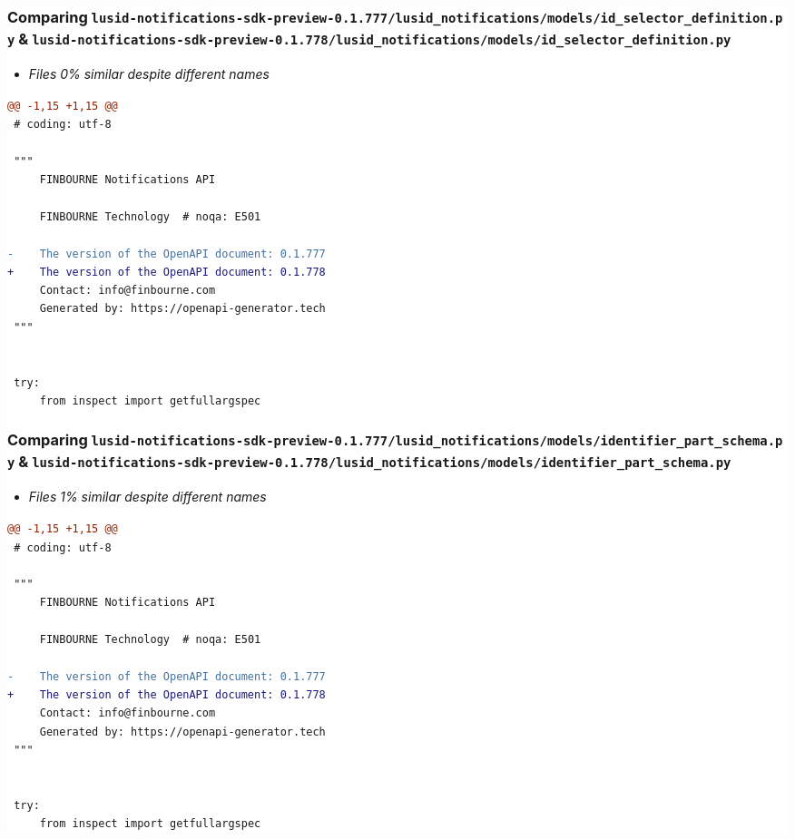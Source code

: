 ### Comparing `lusid-notifications-sdk-preview-0.1.777/lusid_notifications/models/id_selector_definition.py` & `lusid-notifications-sdk-preview-0.1.778/lusid_notifications/models/id_selector_definition.py`

 * *Files 0% similar despite different names*

```diff
@@ -1,15 +1,15 @@
 # coding: utf-8
 
 """
     FINBOURNE Notifications API
 
     FINBOURNE Technology  # noqa: E501
 
-    The version of the OpenAPI document: 0.1.777
+    The version of the OpenAPI document: 0.1.778
     Contact: info@finbourne.com
     Generated by: https://openapi-generator.tech
 """
 
 
 try:
     from inspect import getfullargspec
```

### Comparing `lusid-notifications-sdk-preview-0.1.777/lusid_notifications/models/identifier_part_schema.py` & `lusid-notifications-sdk-preview-0.1.778/lusid_notifications/models/identifier_part_schema.py`

 * *Files 1% similar despite different names*

```diff
@@ -1,15 +1,15 @@
 # coding: utf-8
 
 """
     FINBOURNE Notifications API
 
     FINBOURNE Technology  # noqa: E501
 
-    The version of the OpenAPI document: 0.1.777
+    The version of the OpenAPI document: 0.1.778
     Contact: info@finbourne.com
     Generated by: https://openapi-generator.tech
 """
 
 
 try:
     from inspect import getfullargspec
```
